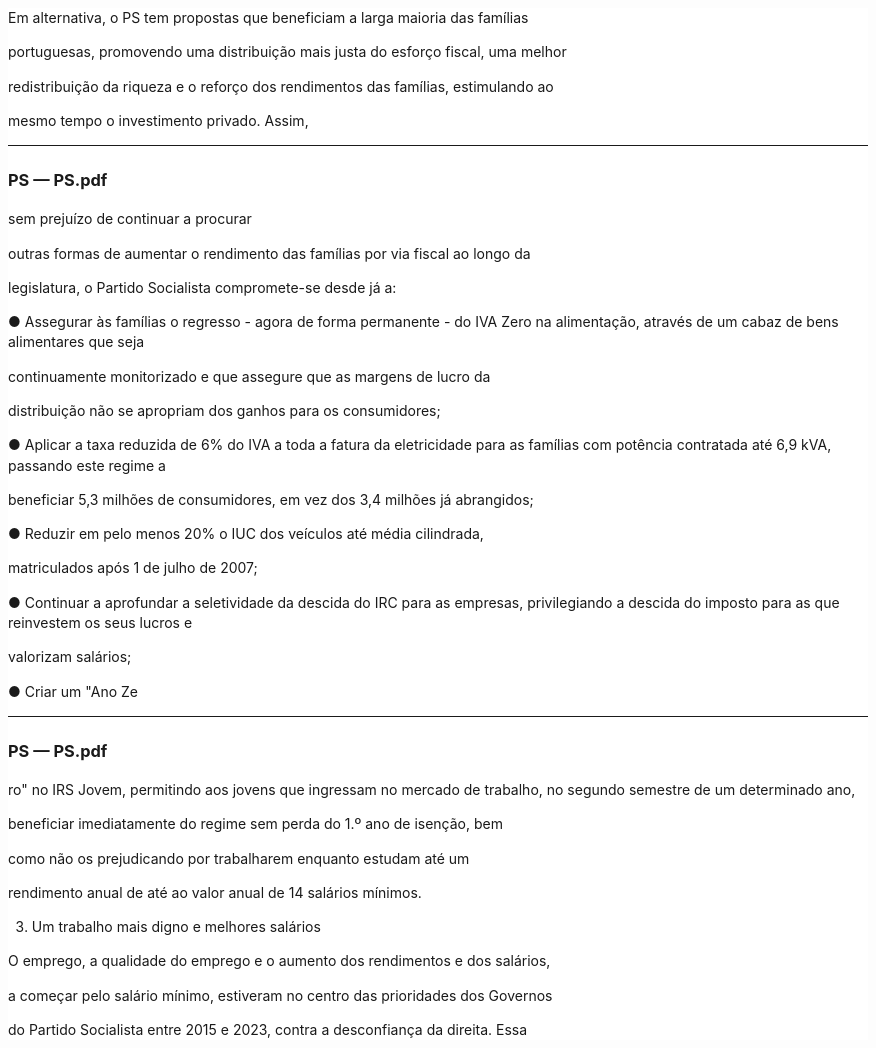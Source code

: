Em alternativa, o PS tem propostas que beneficiam a larga maioria das famílias 

portuguesas, promovendo uma distribuição mais justa do esforço fiscal, uma melhor 

redistribuição da riqueza e o reforço dos rendimentos das famílias, estimulando ao 

mesmo tempo o investimento privado. Assim,

---

### PS — PS.pdf

sem prejuízo de continuar a procurar 

outras formas de aumentar o rendimento das famílias por via fiscal ao longo da 

legislatura, o Partido Socialista compromete-se desde já a: 

● Assegurar às famílias o regresso - agora de forma permanente - do IVA Zero 
na alimentação, através de um cabaz de bens alimentares que seja 

continuamente monitorizado e que assegure que as margens de lucro da 

distribuição não se apropriam dos ganhos para os consumidores; 

● Aplicar a taxa reduzida de 6% do IVA a toda a fatura da eletricidade para as 
famílias com potência contratada até 6,9 kVA, passando este regime a 

beneficiar 5,3 milhões de consumidores, em vez dos 3,4 milhões já abrangidos; 

● Reduzir em pelo menos 20% o IUC dos veículos até média cilindrada, 

matriculados após 1 de julho de 2007; 

● Continuar a aprofundar a seletividade da descida do IRC para as empresas, 
privilegiando a descida do imposto para as que reinvestem os seus lucros e 

valorizam salários; 

● Criar um "Ano Ze

---

### PS — PS.pdf

ro" no IRS Jovem, permitindo aos jovens que ingressam no 
mercado de trabalho, no segundo semestre de um determinado ano, 

beneficiar imediatamente do regime sem perda do 1.º ano de isenção, bem 

como não os prejudicando por trabalharem enquanto estudam até um 

rendimento anual de até ao valor anual de 14 salários mínimos. 

3. Um trabalho mais digno 
e melhores salários 

O emprego, a qualidade do emprego e o aumento dos rendimentos e dos salários, 

a começar pelo salário mínimo, estiveram no centro das prioridades dos Governos 

do Partido Socialista entre 2015 e 2023, contra a desconfiança da direita. Essa 
